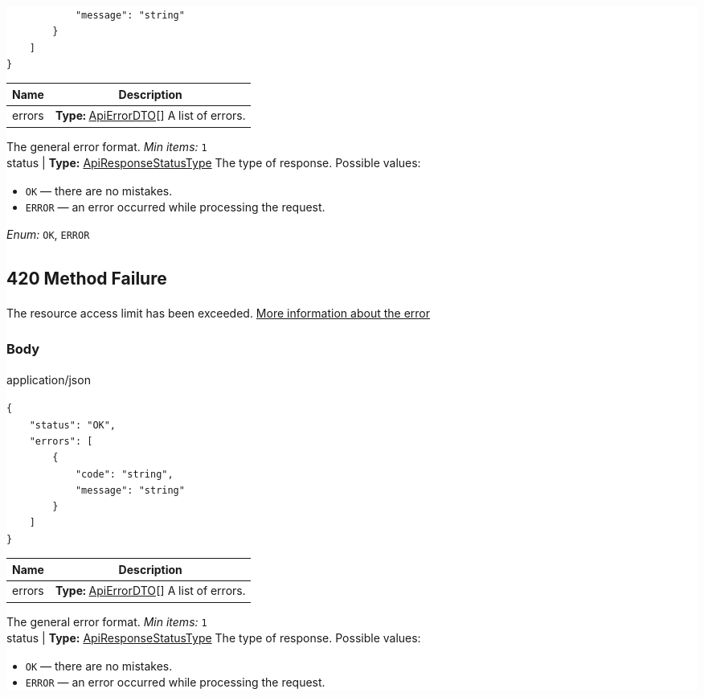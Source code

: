 ```
            "message": "string"
        }
    ]
}

```

**Name** |  **Description**  
---|---  
errors |  **Type:** [ApiErrorDTO](https://yandex.ru/dev/market/partner-api/doc/en/reference/prices/en/reference/prices/getDefaultPrices#apierrordto)[] A list of errors.  
The general error format. _Min items:_ `1`  
status |  **Type:** [ApiResponseStatusType](https://yandex.ru/dev/market/partner-api/doc/en/reference/prices/en/reference/prices/getDefaultPrices#apiresponsestatustype) The type of response. Possible values:
  * `OK` — there are no mistakes.
  * `ERROR` — an error occurred while processing the request.

_Enum:_ `OK`, `ERROR`  
##  [](https://yandex.ru/dev/market/partner-api/doc/en/reference/prices/en/reference/prices/getDefaultPrices#420-method-failure)420 Method Failure
The resource access limit has been exceeded. [More information about the error](https://yandex.ru/dev/market/partner-api/doc/en/reference/prices/en/concepts/error-codes#420)
###  [](https://yandex.ru/dev/market/partner-api/doc/en/reference/prices/en/reference/prices/getDefaultPrices#body6)Body
application/json
```
{
    "status": "OK",
    "errors": [
        {
            "code": "string",
            "message": "string"
        }
    ]
}

```

**Name** |  **Description**  
---|---  
errors |  **Type:** [ApiErrorDTO](https://yandex.ru/dev/market/partner-api/doc/en/reference/prices/en/reference/prices/getDefaultPrices#apierrordto)[] A list of errors.  
The general error format. _Min items:_ `1`  
status |  **Type:** [ApiResponseStatusType](https://yandex.ru/dev/market/partner-api/doc/en/reference/prices/en/reference/prices/getDefaultPrices#apiresponsestatustype) The type of response. Possible values:
  * `OK` — there are no mistakes.
  * `ERROR` — an error occurred while processing the request.
